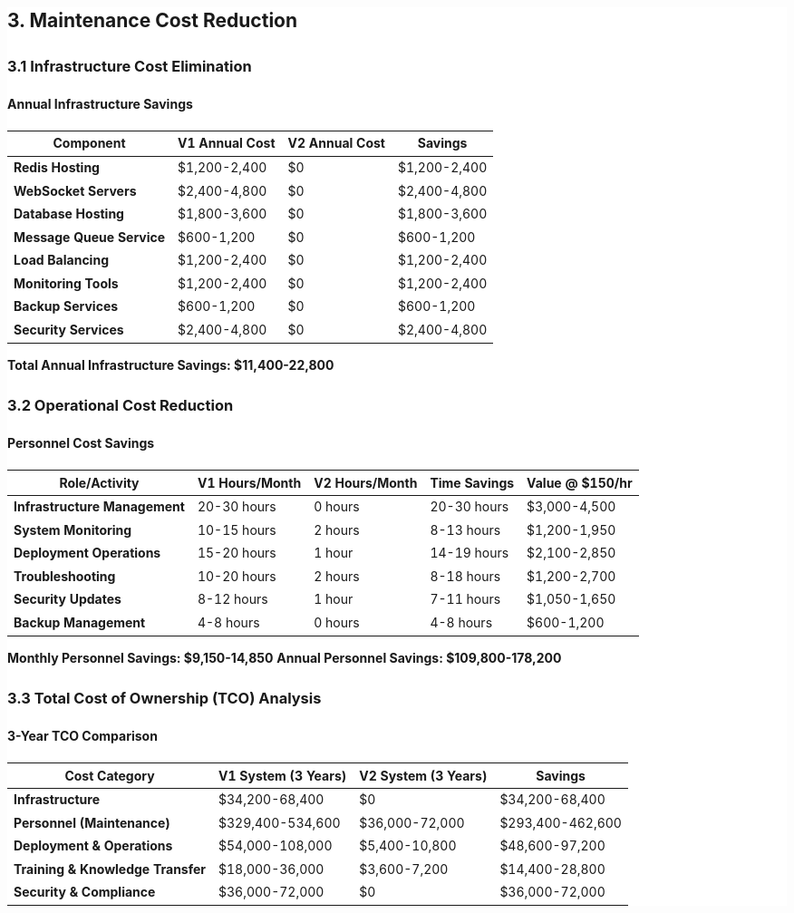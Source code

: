 
## 3. Maintenance Cost Reduction

### 3.1 Infrastructure Cost Elimination

#### Annual Infrastructure Savings
| Component | V1 Annual Cost | V2 Annual Cost | Savings |
|-----------|---------------|----------------|---------|
| **Redis Hosting** | $1,200-2,400 | $0 | $1,200-2,400 |
| **WebSocket Servers** | $2,400-4,800 | $0 | $2,400-4,800 |
| **Database Hosting** | $1,800-3,600 | $0 | $1,800-3,600 |
| **Message Queue Service** | $600-1,200 | $0 | $600-1,200 |
| **Load Balancing** | $1,200-2,400 | $0 | $1,200-2,400 |
| **Monitoring Tools** | $1,200-2,400 | $0 | $1,200-2,400 |
| **Backup Services** | $600-1,200 | $0 | $600-1,200 |
| **Security Services** | $2,400-4,800 | $0 | $2,400-4,800 |

**Total Annual Infrastructure Savings: $11,400-22,800**

### 3.2 Operational Cost Reduction

#### Personnel Cost Savings
| Role/Activity | V1 Hours/Month | V2 Hours/Month | Time Savings | Value @ $150/hr |
|---------------|----------------|----------------|--------------|-----------------|
| **Infrastructure Management** | 20-30 hours | 0 hours | 20-30 hours | $3,000-4,500 |
| **System Monitoring** | 10-15 hours | 2 hours | 8-13 hours | $1,200-1,950 |
| **Deployment Operations** | 15-20 hours | 1 hour | 14-19 hours | $2,100-2,850 |
| **Troubleshooting** | 10-20 hours | 2 hours | 8-18 hours | $1,200-2,700 |
| **Security Updates** | 8-12 hours | 1 hour | 7-11 hours | $1,050-1,650 |
| **Backup Management** | 4-8 hours | 0 hours | 4-8 hours | $600-1,200 |

**Monthly Personnel Savings: $9,150-14,850**
**Annual Personnel Savings: $109,800-178,200**

### 3.3 Total Cost of Ownership (TCO) Analysis

#### 3-Year TCO Comparison

| Cost Category | V1 System (3 Years) | V2 System (3 Years) | Savings |
|---------------|---------------------|---------------------|---------|
| **Infrastructure** | $34,200-68,400 | $0 | $34,200-68,400 |
| **Personnel (Maintenance)** | $329,400-534,600 | $36,000-72,000 | $293,400-462,600 |
| **Deployment & Operations** | $54,000-108,000 | $5,400-10,800 | $48,600-97,200 |
| **Training & Knowledge Transfer** | $18,000-36,000 | $3,600-7,200 | $14,400-28,800 |
| **Security & Compliance** | $36,000-72,000 | $0 | $36,000-72,000 |
